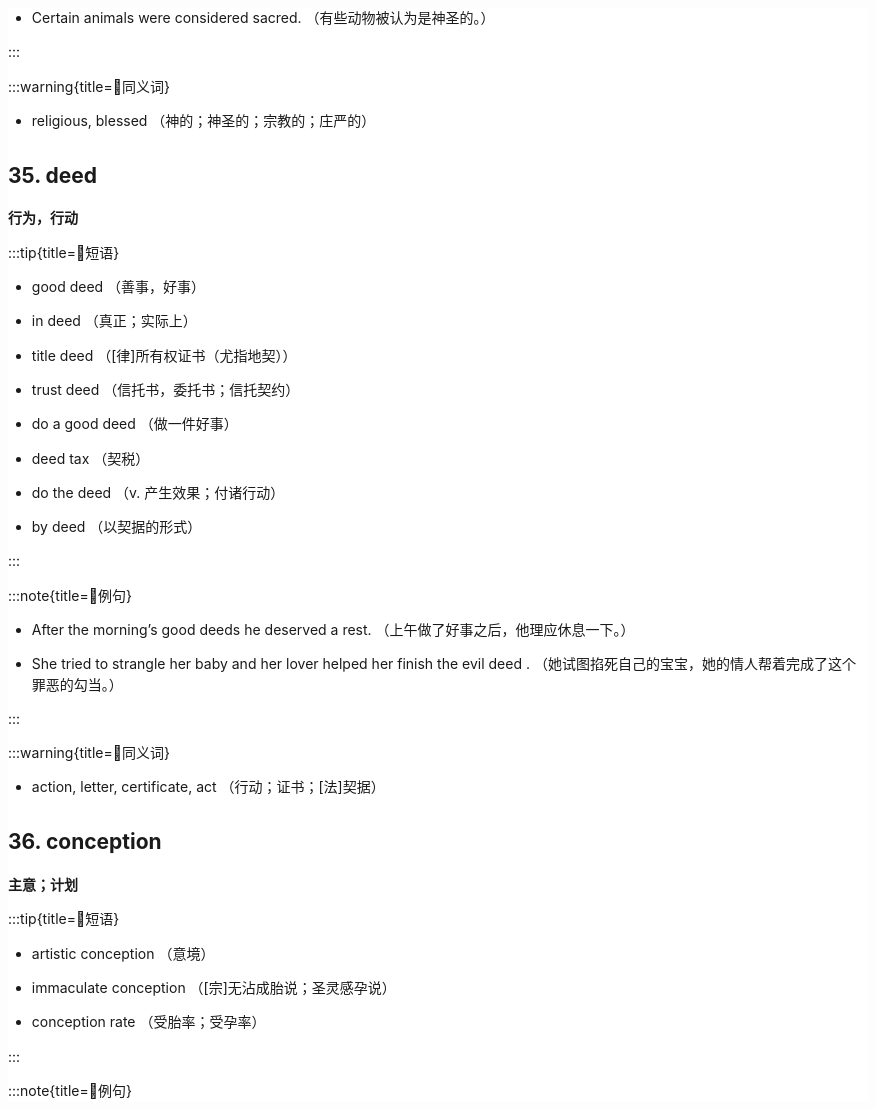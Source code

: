 - Certain animals were considered sacred. （有些动物被认为是神圣的。）

:::

:::warning{title=🤔同义词}

- religious, blessed （神的；神圣的；宗教的；庄严的）


## 35. deed

**行为，行动**

:::tip{title=🤩短语}

- good deed （善事，好事）

- in deed （真正；实际上）

- title deed （[律]所有权证书（尤指地契））

- trust deed （信托书，委托书；信托契约）

- do a good deed （做一件好事）

- deed tax （契税）

- do the deed （v. 产生效果；付诸行动）

- by deed （以契据的形式）

:::

:::note{title=🎤例句}

- After the morning’s good deeds he deserved a rest. （上午做了好事之后，他理应休息一下。）

- She tried to strangle her baby and her lover helped her finish the evil deed . （她试图掐死自己的宝宝，她的情人帮着完成了这个罪恶的勾当。）

:::

:::warning{title=🤔同义词}

- action, letter, certificate, act （行动；证书；[法]契据）


## 36. conception

**主意；计划**

:::tip{title=🤩短语}

- artistic conception （意境）

- immaculate conception （[宗]无沾成胎说；圣灵感孕说）

- conception rate （受胎率；受孕率）

:::

:::note{title=🎤例句}

